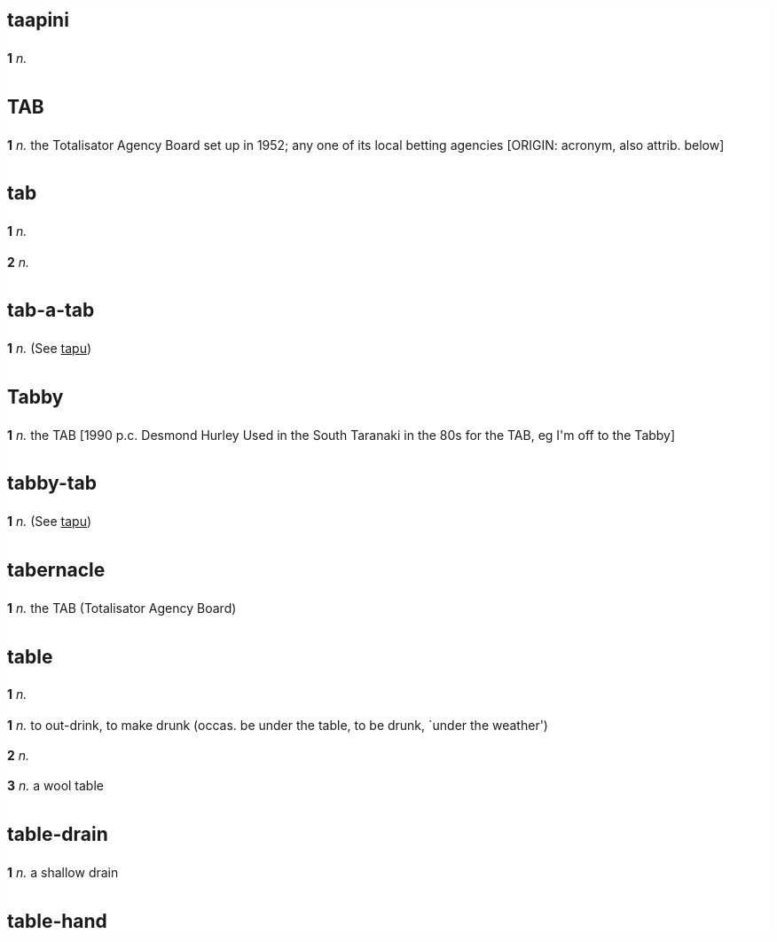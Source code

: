 ## taapini
 
<b>1</b> <i>n.</i>

## TAB
 
<b>1</b> <i>n.</i> the Totalisator Agency Board set up in 1952; any one of its local betting agencies [ORIGIN: acronym, also attrib. below]

## tab
 
<b>1</b> <i>n.</i>

 
<b>2</b> <i>n.</i>

## tab-a-tab
 
<b>1</b> <i>n.</i> (See [tapu](http://dict/T#tapu))

## Tabby
 
<b>1</b> <i>n.</i> the TAB [1990 p.c. Desmond Hurley Used in the South Taranaki in the 80s for the TAB, eg I'm off to the Tabby]

## tabby-tab
 
<b>1</b> <i>n.</i> (See [tapu](http://dict/T#tapu))

## tabernacle
 
<b>1</b> <i>n.</i> the TAB (Totalisator Agency Board)

## table
 
<b>1</b> <i>n.</i>

 
<b>1</b> <i>n.</i> to out-drink, to make drunk (occas. be under the table, to be drunk, `under the weather')

 
<b>2</b> <i>n.</i>

 
<b>3</b> <i>n.</i> a wool table

## table-drain
 
<b>1</b> <i>n.</i> a shallow drain

## table-hand
 
